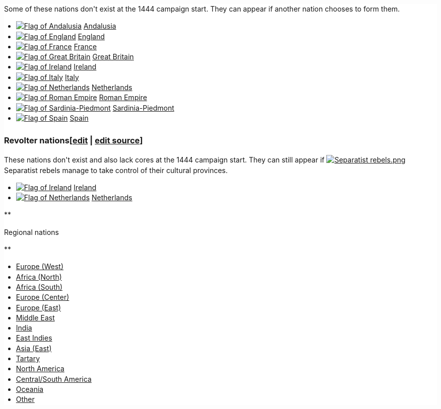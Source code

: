 Some of these nations don't exist at the 1444 campaign start. They can appear if another nation chooses to form them.

*    [![Flag of Andalusia](/images/thumb/0/09/Andalusia.png/20px-Andalusia.png)](/Andalusia "Andalusia") [Andalusia](/Andalusia "Andalusia")
*    [![Flag of England](/images/thumb/2/21/England.png/20px-England.png)](/England "England") [England](/England "England")
*    [![Flag of France](/images/thumb/d/de/France.png/20px-France.png)](/France "France") [France](/France "France")
*    [![Flag of Great Britain](/images/thumb/2/2b/Great_Britain.png/20px-Great_Britain.png)](/Great_Britain "Great Britain") [Great Britain](/Great_Britain "Great Britain")
*    [![Flag of Ireland](/images/thumb/4/4b/Ireland.png/20px-Ireland.png)](/Ireland "Ireland") [Ireland](/Ireland "Ireland")
*    [![Flag of Italy](/images/thumb/2/2a/Italy.png/20px-Italy.png)](/Italy "Italy") [Italy](/Italy "Italy")
*    [![Flag of Netherlands](/images/thumb/3/32/Netherlands.png/20px-Netherlands.png)](/Netherlands "Netherlands") [Netherlands](/Netherlands "Netherlands")
*    [![Flag of Roman Empire](/images/thumb/4/4e/Roman_Empire.png/20px-Roman_Empire.png)](/Roman_Empire "Roman Empire") [Roman Empire](/Roman_Empire "Roman Empire")
*    [![Flag of Sardinia-Piedmont](/images/thumb/2/22/Sardinia-Piedmont.png/20px-Sardinia-Piedmont.png)](/Sardinia-Piedmont "Sardinia-Piedmont") [Sardinia-Piedmont](/Sardinia-Piedmont "Sardinia-Piedmont")
*    [![Flag of Spain](/images/thumb/5/58/Spain.png/20px-Spain.png)](/Spain "Spain") [Spain](/Spain "Spain")

### Revolter nations\[[edit](/index.php?title=Europe_western_regions&veaction=edit&section=2 "Edit section: Revolter nations") | [edit source](/index.php?title=Europe_western_regions&action=edit&section=2 "Edit section: Revolter nations")\]

These nations don't exist and also lack cores at the 1444 campaign start. They can still appear if [![Separatist rebels.png](/images/thumb/4/43/Separatist_rebels.png/24px-Separatist_rebels.png)](/Separatists "Separatists") Separatist rebels manage to take control of their cultural provinces.

*    [![Flag of Ireland](/images/thumb/4/4b/Ireland.png/20px-Ireland.png)](/Ireland "Ireland") [Ireland](/Ireland "Ireland")
*    [![Flag of Netherlands](/images/thumb/3/32/Netherlands.png/20px-Netherlands.png)](/Netherlands "Netherlands") [Netherlands](/Netherlands "Netherlands")

  

**

Regional nations

**

*   [Europe (West)](javascript:void(0); "Europe (West)")
*   [Africa (North)](javascript:void(0); "Africa (North)")
*   [Africa (South)](javascript:void(0); "Africa (South)")
*   [Europe (Center)](javascript:void(0); "Europe (Center)")
*   [Europe (East)](javascript:void(0); "Europe (East)")
*   [Middle East](javascript:void(0); "Middle East")
*   [India](javascript:void(0); "India")
*   [East Indies](javascript:void(0); "East Indies")
*   [Asia (East)](javascript:void(0); "Asia (East)")
*   [Tartary](javascript:void(0); "Tartary")
*   [North America](javascript:void(0); "North America")
*   [Central/South America](javascript:void(0); "Central/South America")
*   [Oceania](javascript:void(0); "Oceania")
*   [Other](javascript:void(0); "Other")
